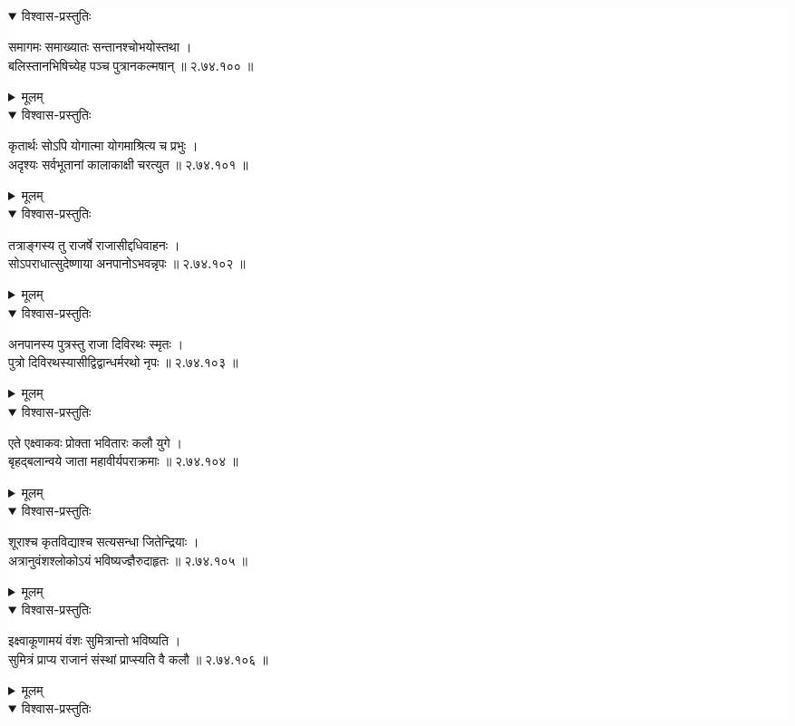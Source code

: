 <details open><summary>विश्वास-प्रस्तुतिः</summary>

समागमः समाख्यातः सन्तानश्चोभयोस्तथा ।  
बलिस्तानभिषिच्येह पञ्च पुत्रानकल्मषान् ॥ २.७४.१०० ॥
</details>

<details><summary>मूलम्</summary></details>
  

<details open><summary>विश्वास-प्रस्तुतिः</summary>

कृतार्थः सोऽपि योगात्मा योगमाश्रित्य च प्रभुः ।  
अदृश्यः सर्वभूतानां कालाकाक्षी चरत्युत ॥ २.७४.१०१ ॥
</details>

<details><summary>मूलम्</summary></details>
  

<details open><summary>विश्वास-प्रस्तुतिः</summary>

तत्राङ्गस्य तु राजर्षे राजासीद्दधिवाहनः ।  
सोऽपराधात्सुदेष्णाया अनपानोऽभवन्नृपः ॥ २.७४.१०२ ॥
</details>

<details><summary>मूलम्</summary></details>
  

<details open><summary>विश्वास-प्रस्तुतिः</summary>

अनपानस्य पुत्रस्तु राजा दिविरथः स्मृतः ।  
पुत्रो दिविरथस्यासीद्विद्वान्धर्मरथो नृपः ॥ २.७४.१०३ ॥
</details>

<details><summary>मूलम्</summary></details>
  

<details open><summary>विश्वास-प्रस्तुतिः</summary>

एते एक्ष्वाकवः प्रोक्ता भवितारः कलौ युगे ।  
बृहद्बलान्वये जाता महावीर्यपराक्रमाः ॥ २.७४.१०४ ॥
</details>

<details><summary>मूलम्</summary></details>
  

<details open><summary>विश्वास-प्रस्तुतिः</summary>

शूराश्च कृतविद्याश्च सत्यसन्धा जितेन्द्रियाः ।  
अत्रानुवंशश्लोकोऽयं भविष्यज्ज्ञैरुदाहृतः ॥ २.७४.१०५ ॥
</details>

<details><summary>मूलम्</summary></details>
  

<details open><summary>विश्वास-प्रस्तुतिः</summary>

इक्ष्वाकूणामयं वंशः सुमित्रान्तो भविष्यति ।  
सुमित्रं प्राप्य राजानं संस्थां प्राप्स्यति वै कलौ ॥ २.७४.१०६ ॥
</details>

<details><summary>मूलम्</summary></details>
  

<details open><summary>विश्वास-प्रस्तुतिः</summary>
